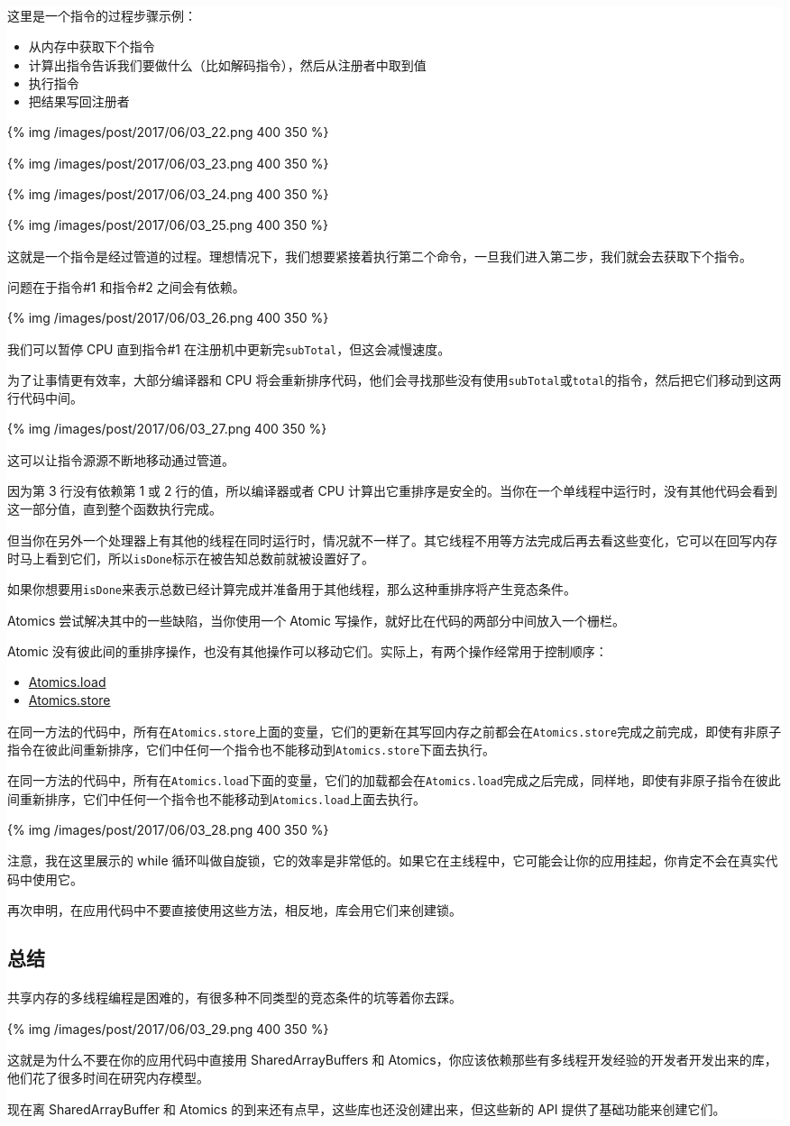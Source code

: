这里是一个指令的过程步骤示例：  

* 从内存中获取下个指令
* 计算出指令告诉我们要做什么（比如解码指令），然后从注册者中取到值
* 执行指令
* 把结果写回注册者

{% img /images/post/2017/06/03_22.png 400 350 %}
  
{% img /images/post/2017/06/03_23.png 400 350 %}
  
{% img /images/post/2017/06/03_24.png 400 350 %}
  
{% img /images/post/2017/06/03_25.png 400 350 %}
  
这就是一个指令是经过管道的过程。理想情况下，我们想要紧接着执行第二个命令，一旦我们进入第二步，我们就会去获取下个指令。  

问题在于指令#1 和指令#2 之间会有依赖。  

{% img /images/post/2017/06/03_26.png 400 350 %}
  
我们可以暂停 CPU 直到指令#1 在注册机中更新完`subTotal`，但这会减慢速度。  

为了让事情更有效率，大部分编译器和 CPU 将会重新排序代码，他们会寻找那些没有使用`subTotal`或`total`的指令，然后把它们移动到这两行代码中间。  

{% img /images/post/2017/06/03_27.png 400 350 %}
  
这可以让指令源源不断地移动通过管道。  

因为第 3 行没有依赖第 1 或 2 行的值，所以编译器或者 CPU 计算出它重排序是安全的。当你在一个单线程中运行时，没有其他代码会看到这一部分值，直到整个函数执行完成。  

但当你在另外一个处理器上有其他的线程在同时运行时，情况就不一样了。其它线程不用等方法完成后再去看这些变化，它可以在回写内存时马上看到它们，所以`isDone`标示在被告知总数前就被设置好了。  

如果你想要用`isDone`来表示总数已经计算完成并准备用于其他线程，那么这种重排序将产生竞态条件。  

Atomics 尝试解决其中的一些缺陷，当你使用一个 Atomic 写操作，就好比在代码的两部分中间放入一个栅栏。  

Atomic 没有彼此间的重排序操作，也没有其他操作可以移动它们。实际上，有两个操作经常用于控制顺序：  

* [Atomics.load](https://developer.mozilla.org/en-US/docs/Web/JavaScript/Reference/Global_Objects/Atomics/load)
* [Atomics.store](https://developer.mozilla.org/en-US/docs/Web/JavaScript/Reference/Global_Objects/Atomics/store)

在同一方法的代码中，所有在`Atomics.store`上面的变量，它们的更新在其写回内存之前都会在`Atomics.store`完成之前完成，即使有非原子指令在彼此间重新排序，它们中任何一个指令也不能移动到`Atomics.store`下面去执行。  

在同一方法的代码中，所有在`Atomics.load`下面的变量，它们的加载都会在`Atomics.load`完成之后完成，同样地，即使有非原子指令在彼此间重新排序，它们中任何一个指令也不能移动到`Atomics.load`上面去执行。  

{% img /images/post/2017/06/03_28.png 400 350 %}
  
注意，我在这里展示的 while 循环叫做自旋锁，它的效率是非常低的。如果它在主线程中，它可能会让你的应用挂起，你肯定不会在真实代码中使用它。  

再次申明，在应用代码中不要直接使用这些方法，相反地，库会用它们来创建锁。  

## 总结

共享内存的多线程编程是困难的，有很多种不同类型的竞态条件的坑等着你去踩。  

{% img /images/post/2017/06/03_29.png 400 350 %}
  
这就是为什么不要在你的应用代码中直接用 SharedArrayBuffers 和 Atomics，你应该依赖那些有多线程开发经验的开发者开发出来的库，他们花了很多时间在研究内存模型。  

现在离 SharedArrayBuffer 和 Atomics 的到来还有点早，这些库也还没创建出来，但这些新的 API 提供了基础功能来创建它们。  













